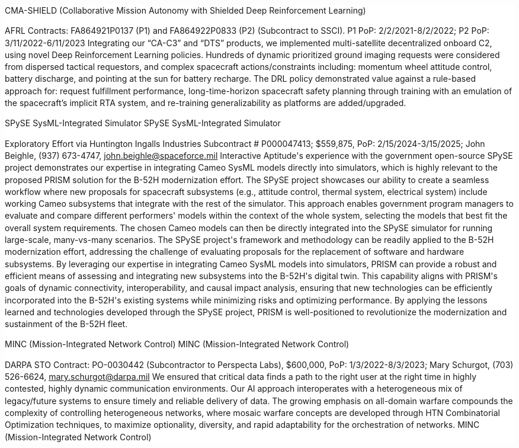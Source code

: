 CMA-SHIELD (Collaborative Mission Autonomy with Shielded Deep Reinforcement Learning)
 
AFRL Contracts: FA864921P0137 (P1) and FA864922P0833 (P2) (Subcontract to SSCI). P1 PoP: 2/2/2021-8/2/2022; P2 PoP: 3/11/2022-6/11/2023	Integrating our “CA-C3” and “DTS” products, we implemented multi-satellite decentralized onboard C2, using novel Deep Reinforcement Learning policies. Hundreds of dynamic prioritized ground imaging requests were considered from dispersed tactical requestors, and complex spacecraft actions/constraints including: momentum wheel attitude control, battery discharge, and pointing at the sun for battery recharge. The DRL policy demonstrated value against a rule-based approach for: request fulfillment performance, long-time-horizon spacecraft safety planning through training with an emulation of the spacecraft’s implicit RTA system, and re-training generalizability as platforms are added/upgraded.











SPySE SysML-Integrated Simulator
SPySE SysML-Integrated Simulator
 
Exploratory Effort via Huntington Ingalls Industries Subcontract # P000047413; $559,875, PoP: 2/15/2024-3/15/2025; John Beighle, (937) 673-4747, john.beighle@spaceforce.mil	Interactive Aptitude's experience with the government open-source SPySE project demonstrates our expertise in integrating Cameo SysML models directly into simulators, which is highly relevant to the proposed PRISM solution for the B-52H modernization effort. The SPySE project showcases our ability to create a seamless workflow where new proposals for spacecraft subsystems (e.g., attitude control, thermal system, electrical system) include working Cameo subsystems that integrate with the rest of the simulator.
This approach enables government program managers to evaluate and compare different performers' models within the context of the whole system, selecting the models that best fit the overall system requirements. The chosen Cameo models can then be directly integrated into the SPySE simulator for running large-scale, many-vs-many scenarios.
The SPySE project's framework and methodology can be readily applied to the B-52H modernization effort, addressing the challenge of evaluating proposals for the replacement of software and hardware subsystems. By leveraging our expertise in integrating Cameo SysML models into simulators, PRISM can provide a robust and efficient means of assessing and integrating new subsystems into the B-52H's digital twin.
This capability aligns with PRISM's goals of dynamic connectivity, interoperability, and causal impact analysis, ensuring that new technologies can be efficiently incorporated into the B-52H's existing systems while minimizing risks and optimizing performance. By applying the lessons learned and technologies developed through the SPySE project, PRISM is well-positioned to revolutionize the modernization and sustainment of the B-52H fleet.


MINC (Mission-Integrated Network Control)
MINC (Mission-Integrated Network Control)
 
DARPA STO Contract: PO-0030442 (Subcontractor to Perspecta Labs), $600,000, PoP: 1/3/2022-8/3/2023; Mary Schurgot, (703) 526-6624, mary.schurgot@darpa.mil	We ensured that critical data finds a path to the right user at the right time in highly contested, highly dynamic communication environments. Our AI approach interoperates with a heterogeneous mix of legacy/future systems to ensure timely and reliable delivery of data. The growing emphasis on all-domain warfare compounds the complexity of controlling heterogeneous networks, where mosaic warfare concepts are developed through HTN Combinatorial Optimization techniques, to maximize optionality, diversity, and rapid adaptability for the orchestration of networks.
MINC (Mission-Integrated Network Control)
 